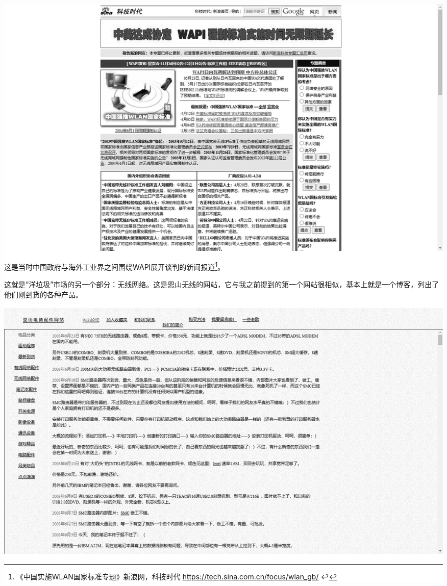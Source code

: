 ![WAPI news](.gitbook/assets/tech_scavengers/Slide17g.png)

这是当时中国政府与海外工业界之间围绕WAPI展开谈判的新闻报道[^8]。

这就是“洋垃圾”市场的另一个部分：无线网络。这是恩山无线的网站，它与我之前提到的第一个网站很相似，基本上就是一个博客，列出了他们刚到货的各种产品。

![EnShan](.gitbook/assets/tech_scavengers/Slide19g.png)


[^1]: 《中国集成电路产业人才发展报告（2020-2021年版）》 ↩︎
[^2]: 2021年软件和信息技术服务业统计公报：https://www.gov.cn/xinwen/2022-01/28/content_5670905.htm ↩︎
[^3]: 即《禁止洋垃圾入境推进固体废物进口管理制度改革实施方案》 ↩︎
[^4]: 价格来自《世界计算机周刊》1998年第21期 ↩︎
[^5]: 圣宁二手专卖网（pc-pda.com），2003年3月报价 ↩︎
[^6]: 价格来自小猪拱豆黑莓店（shop34211215.taobao.com），2008年12月报价 ↩︎
[^7]: 价格参考中国手机在线网站2007年12月16日《UT斯达康XV6700试用:C网PDA手机性价比王者》 http://www.cnonline.org/2007/article/10519.html ↩
[^8]: ︎《中国实施WLAN国家标准专题》新浪网，科技时代 https://tech.sina.com.cn/focus/wlan_gb/ ↩︎
[^9]: binbinbin：《看图一步一步刷DD-WRT》 https://www.right.com.cn/forum/forum.php?mod=viewthread&tid=5676 ， 2006年7月 ↩︎
[^10]: 泡泡网无线频道《第三方固件随便刷 磊科NW618持续火卖》https://www.pcpop.com/article/314814.shtml ，2008年7月 ↩︎
[^11]: 来自软路由论坛：https://bbs.routerclub.com/thread-25556-1-1.html ↩︎
[^12]: 价格参考互联网档案馆存档 https://web.archive.org/web/20080504220704/http://auction1.taobao.com/auction/item_detail-0db2-732ba3f79529c7d89ad570a80d68c88b.jhtml ↩︎